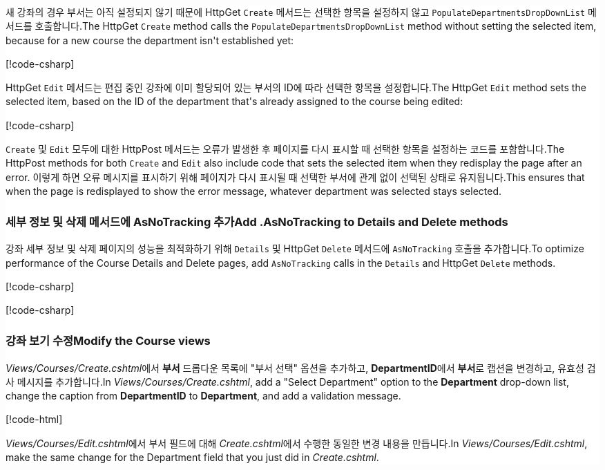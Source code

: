 <span data-ttu-id="c032e-126">새 강좌의 경우 부서는 아직 설정되지 않기 때문에 HttpGet `Create` 메서드는 선택한 항목을 설정하지 않고 `PopulateDepartmentsDropDownList` 메서드를 호출합니다.</span><span class="sxs-lookup"><span data-stu-id="c032e-126">The HttpGet `Create` method calls the `PopulateDepartmentsDropDownList` method without setting the selected item, because for a new course the department isn't established yet:</span></span>

[!code-csharp[](intro/samples/cu/Controllers/CoursesController.cs?highlight=3&name=snippet_CreateGet)]

<span data-ttu-id="c032e-127">HttpGet `Edit` 메서드는 편집 중인 강좌에 이미 할당되어 있는 부서의 ID에 따라 선택한 항목을 설정합니다.</span><span class="sxs-lookup"><span data-stu-id="c032e-127">The HttpGet `Edit` method sets the selected item, based on the ID of the department that's already assigned to the course being edited:</span></span>

[!code-csharp[](intro/samples/cu/Controllers/CoursesController.cs?highlight=15&name=snippet_EditGet)]

<span data-ttu-id="c032e-128">`Create` 및 `Edit` 모두에 대한 HttpPost 메서드는 오류가 발생한 후 페이지를 다시 표시할 때 선택한 항목을 설정하는 코드를 포함합니다.</span><span class="sxs-lookup"><span data-stu-id="c032e-128">The HttpPost methods for both `Create` and `Edit` also include code that sets the selected item when they redisplay the page after an error.</span></span> <span data-ttu-id="c032e-129">이렇게 하면 오류 메시지를 표시하기 위해 페이지가 다시 표시될 때 선택한 부서에 관계 없이 선택된 상태로 유지됩니다.</span><span class="sxs-lookup"><span data-stu-id="c032e-129">This ensures that when the page is redisplayed to show the error message, whatever department was selected stays selected.</span></span>

### <a name="add-asnotracking-to-details-and-delete-methods"></a><span data-ttu-id="c032e-130">세부 정보 및 삭제 메서드에 AsNoTracking 추가</span><span class="sxs-lookup"><span data-stu-id="c032e-130">Add .AsNoTracking to Details and Delete methods</span></span>

<span data-ttu-id="c032e-131">강좌 세부 정보 및 삭제 페이지의 성능을 최적화하기 위해 `Details` 및 HttpGet `Delete` 메서드에 `AsNoTracking` 호출을 추가합니다.</span><span class="sxs-lookup"><span data-stu-id="c032e-131">To optimize performance of the Course Details and Delete pages, add `AsNoTracking` calls in the `Details` and HttpGet `Delete` methods.</span></span>

[!code-csharp[](intro/samples/cu/Controllers/CoursesController.cs?highlight=10&name=snippet_Details)]

[!code-csharp[](intro/samples/cu/Controllers/CoursesController.cs?highlight=10&name=snippet_DeleteGet)]

### <a name="modify-the-course-views"></a><span data-ttu-id="c032e-132">강좌 보기 수정</span><span class="sxs-lookup"><span data-stu-id="c032e-132">Modify the Course views</span></span>

<span data-ttu-id="c032e-133">*Views/Courses/Create.cshtml*에서 **부서** 드롭다운 목록에 "부서 선택" 옵션을 추가하고, **DepartmentID**에서  **부서**로 캡션을 변경하고, 유효성 검사 메시지를 추가합니다.</span><span class="sxs-lookup"><span data-stu-id="c032e-133">In *Views/Courses/Create.cshtml*, add a "Select Department" option to the **Department** drop-down list, change the caption from **DepartmentID** to **Department**, and add a validation message.</span></span>

[!code-html[](intro/samples/cu/Views/Courses/Create.cshtml?highlight=2-6&range=29-34)]

<span data-ttu-id="c032e-134">*Views/Courses/Edit.cshtml*에서 부서 필드에 대해 *Create.cshtml*에서 수행한 동일한 변경 내용을 만듭니다.</span><span class="sxs-lookup"><span data-stu-id="c032e-134">In *Views/Courses/Edit.cshtml*, make the same change for the Department field that you just did in *Create.cshtml*.</span></span>
